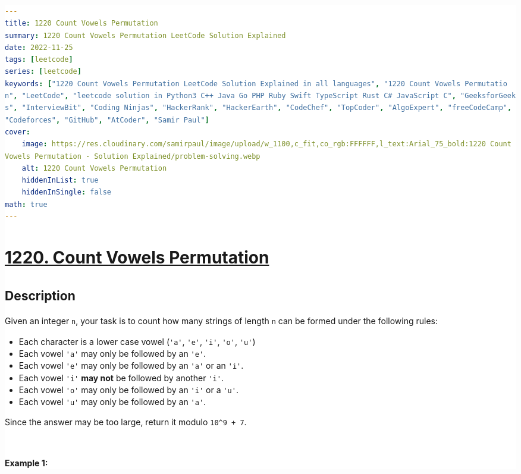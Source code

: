 ```yaml
---
title: 1220 Count Vowels Permutation
summary: 1220 Count Vowels Permutation LeetCode Solution Explained
date: 2022-11-25
tags: [leetcode]
series: [leetcode]
keywords: ["1220 Count Vowels Permutation LeetCode Solution Explained in all languages", "1220 Count Vowels Permutation", "LeetCode", "leetcode solution in Python3 C++ Java Go PHP Ruby Swift TypeScript Rust C# JavaScript C", "GeeksforGeeks", "InterviewBit", "Coding Ninjas", "HackerRank", "HackerEarth", "CodeChef", "TopCoder", "AlgoExpert", "freeCodeCamp", "Codeforces", "GitHub", "AtCoder", "Samir Paul"]
cover:
    image: https://res.cloudinary.com/samirpaul/image/upload/w_1100,c_fit,co_rgb:FFFFFF,l_text:Arial_75_bold:1220 Count Vowels Permutation - Solution Explained/problem-solving.webp
    alt: 1220 Count Vowels Permutation
    hiddenInList: true
    hiddenInSingle: false
math: true
---
```



# [1220. Count Vowels Permutation](https://leetcode.com/problems/count-vowels-permutation)


## Description

<p>Given an integer <code>n</code>, your task is to count how many strings of length <code>n</code> can be formed under the following rules:</p>

<ul>
	<li>Each character is a lower case vowel&nbsp;(<code>&#39;a&#39;</code>, <code>&#39;e&#39;</code>, <code>&#39;i&#39;</code>, <code>&#39;o&#39;</code>, <code>&#39;u&#39;</code>)</li>
	<li>Each vowel&nbsp;<code>&#39;a&#39;</code> may only be followed by an <code>&#39;e&#39;</code>.</li>
	<li>Each vowel&nbsp;<code>&#39;e&#39;</code> may only be followed by an <code>&#39;a&#39;</code>&nbsp;or an <code>&#39;i&#39;</code>.</li>
	<li>Each vowel&nbsp;<code>&#39;i&#39;</code> <strong>may not</strong> be followed by another <code>&#39;i&#39;</code>.</li>
	<li>Each vowel&nbsp;<code>&#39;o&#39;</code> may only be followed by an <code>&#39;i&#39;</code> or a&nbsp;<code>&#39;u&#39;</code>.</li>
	<li>Each vowel&nbsp;<code>&#39;u&#39;</code> may only be followed by an <code>&#39;a&#39;</code>.</li>
</ul>

<p>Since the answer&nbsp;may be too large,&nbsp;return it modulo&nbsp;<code>10^9 + 7</code>.</p>

<p>&nbsp;</p>
<p><strong class="example">Example 1:</strong></p>
